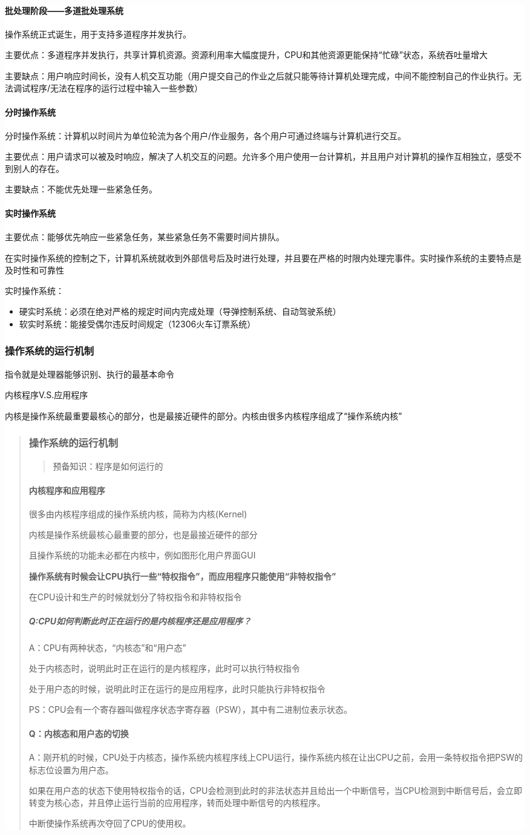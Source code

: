 #### 批处理阶段——多道批处理系统

操作系统正式诞生，用于支持多道程序并发执行。

主要优点：多道程序并发执行，共享计算机资源。资源利用率大幅度提升，CPU和其他资源更能保持“忙碌”状态，系统吞吐量增大

主要缺点：用户响应时间长，没有人机交互功能（用户提交自己的作业之后就只能等待计算机处理完成，中间不能控制自己的作业执行。无法调试程序/无法在程序的运行过程中输入一些参数）

#### 分时操作系统

分时操作系统：计算机以时间片为单位轮流为各个用户/作业服务，各个用户可通过终端与计算机进行交互。

主要优点：用户请求可以被及时响应，解决了人机交互的问题。允许多个用户使用一台计算机，并且用户对计算机的操作互相独立，感受不到别人的存在。

主要缺点：不能优先处理一些紧急任务。

#### 实时操作系统

主要优点：能够优先响应一些紧急任务，某些紧急任务不需要时间片排队。

在实时操作系统的控制之下，计算机系统就收到外部信号后及时进行处理，并且要在严格的时限内处理完事件。实时操作系统的主要特点是及时性和可靠性

实时操作系统：

-   硬实时系统：必须在绝对严格的规定时间内完成处理（导弹控制系统、自动驾驶系统）
-   软实时系统：能接受偶尔违反时间规定（12306火车订票系统）

### 操作系统的运行机制

指令就是处理器能够识别、执行的最基本命令

内核程序V.S.应用程序

内核是操作系统最重要最核心的部分，也是最接近硬件的部分。内核由很多内核程序组成了“操作系统内核”

>   ### 操作系统的运行机制
>
>   >   预备知识：程序是如何运行的
>
>   #### 内核程序和应用程序
>
>   很多由内核程序组成的操作系统内核，简称为内核(Kernel)
>
>   内核是操作系统最核心最重要的部分，也是最接近硬件的部分
>
>   且操作系统的功能未必都在内核中，例如图形化用户界面GUI
>
>   **操作系统有时候会让CPU执行一些“特权指令”，而应用程序只能使用“非特权指令”**
>
>   在CPU设计和生产的时候就划分了特权指令和非特权指令
>
>   ##### Q:CPU如何判断此时正在运行的是内核程序还是应用程序？
>
>   A：CPU有两种状态，“内核态”和“用户态”
>
>   处于内核态时，说明此时正在运行的是内核程序，此时可以执行特权指令
>
>   处于用户态的时候，说明此时正在运行的是应用程序，此时只能执行非特权指令
>
>   PS：CPU会有一个寄存器叫做程序状态字寄存器（PSW），其中有二进制位表示状态。
>
>   #### Q：内核态和用户态的切换
>
>   A：刚开机的时候，CPU处于内核态，操作系统内核程序线上CPU运行，操作系统内核在让出CPU之前，会用一条特权指令把PSW的标志位设置为用户态。
>
>   如果在用户态的状态下使用特权指令的话，CPU会检测到此时的非法状态并且给出一个中断信号，当CPU检测到中断信号后，会立即转变为核心态，并且停止运行当前的应用程序，转而处理中断信号的内核程序。
>
>   中断使操作系统再次夺回了CPU的使用权。
>